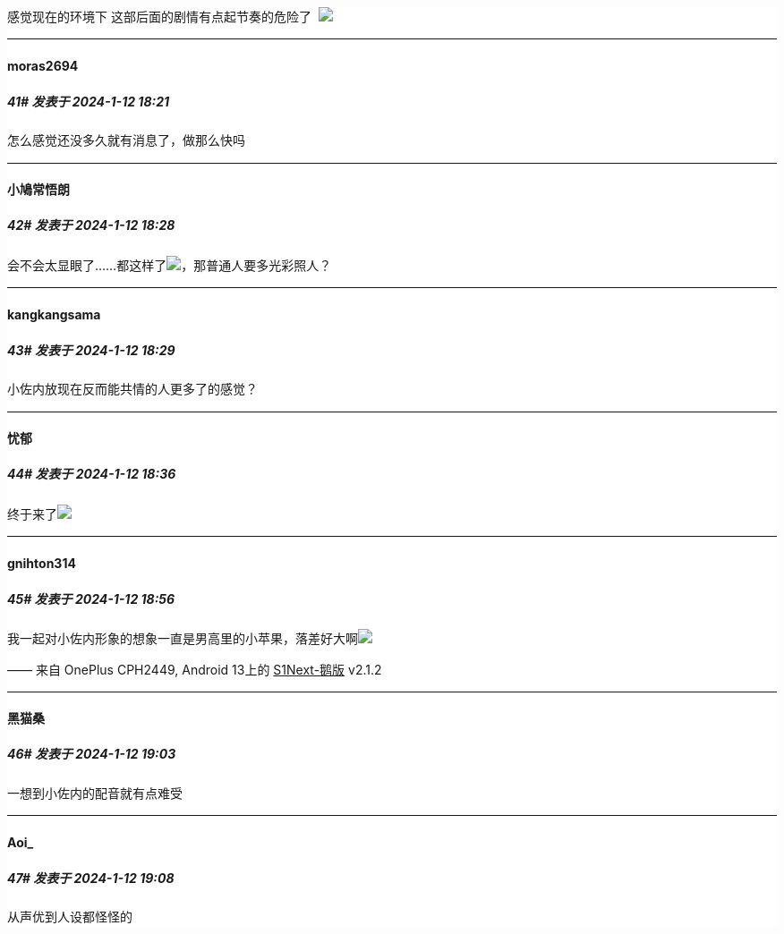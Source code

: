 感觉现在的环境下 这部后面的剧情有点起节奏的危险了  <img src="https://static.saraba1st.com/image/smiley/face2017/084.png" referrerpolicy="no-referrer">


*****

####  moras2694  
##### 41#       发表于 2024-1-12 18:21

怎么感觉还没多久就有消息了，做那么快吗

*****

####  小鳩常悟朗  
##### 42#       发表于 2024-1-12 18:28

会不会太显眼了……都这样了<img src="https://static.saraba1st.com/image/smiley/face2017/094.png" referrerpolicy="no-referrer">，那普通人要多光彩照人？

*****

####  kangkangsama  
##### 43#       发表于 2024-1-12 18:29

小佐内放现在反而能共情的人更多了的感觉？

*****

####  忧郁  
##### 44#       发表于 2024-1-12 18:36

终于来了<img src="https://static.saraba1st.com/image/smiley/face2017/033.png" referrerpolicy="no-referrer">

*****

####  gnihton314  
##### 45#       发表于 2024-1-12 18:56

我一起对小佐内形象的想象一直是男高里的小苹果，落差好大啊<img src="https://static.saraba1st.com/image/smiley/face2017/068.png" referrerpolicy="no-referrer">

—— 来自 OnePlus CPH2449, Android 13上的 [S1Next-鹅版](https://github.com/ykrank/S1-Next/releases) v2.1.2

*****

####  黑猫桑  
##### 46#       发表于 2024-1-12 19:03

一想到小佐内的配音就有点难受

*****

####  Aoi_  
##### 47#       发表于 2024-1-12 19:08

从声优到人设都怪怪的
